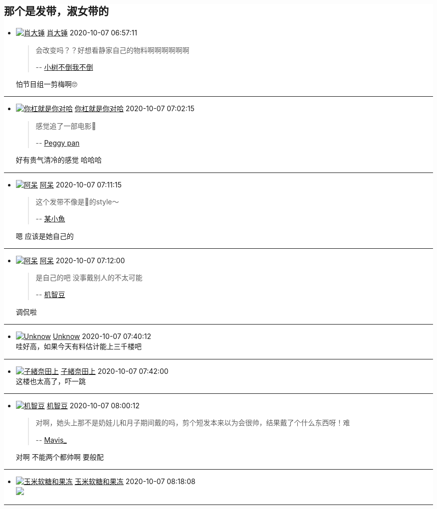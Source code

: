   那个是发带，淑女带的  
---
* [![肖大锤](../../image/icon/u222006344-10.jpg)](https://www.douban.com/people/222006344/)    [肖大锤](https://www.douban.com/people/222006344/)    2020-10-07 06:57:11  
  >会改变吗？？好想看静家自己的物料啊啊啊啊啊啊  
  >
  >-- [小树不倒我不倒](https://www.douban.com/people/176148055/)  
  
  怕节目组一剪梅啊🙄️  
---
* [![你杠就是你对哈](../../image/icon/u223037348-4.jpg)](https://www.douban.com/people/223037348/)    [你杠就是你对哈](https://www.douban.com/people/223037348/)    2020-10-07 07:02:15  
  >感觉追了一部电影👏  
  >
  >-- [Peggy pan](https://www.douban.com/people/214167695/)  
  
  好有贵气清冷的感觉 哈哈哈  
---
* [![阿呆](../../image/icon/u223579792-1.jpg)](https://www.douban.com/people/223579792/)    [阿呆](https://www.douban.com/people/223579792/)    2020-10-07 07:11:15  
  >这个发带不像是🥚的style～  
  >
  >-- [某小魚](https://www.douban.com/people/4432446/)  
  
  嗯 应该是她自己的  
---
* [![阿呆](../../image/icon/u223579792-1.jpg)](https://www.douban.com/people/223579792/)    [阿呆](https://www.douban.com/people/223579792/)    2020-10-07 07:12:00  
  >是自己的吧 没事戴别人的不太可能  
  >
  >-- [机智豆](https://www.douban.com/people/219579508/)  
  
  调侃啦  
---
* [![Unknow](../../image/icon/u219306324-4.jpg)](https://www.douban.com/people/219306324/)    [Unknow](https://www.douban.com/people/219306324/)    2020-10-07 07:40:12  
  哇好高，如果今天有料估计能上三千楼吧  
---
* [![子緒奈田上](../../image/icon/u2241059-29.jpg)](https://www.douban.com/people/lohill/)    [子緒奈田上](https://www.douban.com/people/lohill/)    2020-10-07 07:42:00  
  这楼也太高了，吓一跳  
---
* [![机智豆](../../image/icon/u219579508-3.jpg)](https://www.douban.com/people/219579508/)    [机智豆](https://www.douban.com/people/219579508/)    2020-10-07 08:00:12  
  >对啊，她头上那不是奶娃儿和月子期间戴的吗，剪个短发本来以为会很帅，结果戴了个什么东西呀！难  
  >
  >-- [Mavis_](https://www.douban.com/people/62686891/)  
  
  对啊 不能两个都帅啊 要般配  
---
* [![玉米软糖和果冻](../../image/icon/u204938502-33.jpg)](https://www.douban.com/people/204938502/)    [玉米软糖和果冻](https://www.douban.com/people/204938502/)    2020-10-07 08:18:08  
  ![](../../image/richtext/p32801863.jpg)  
    
---